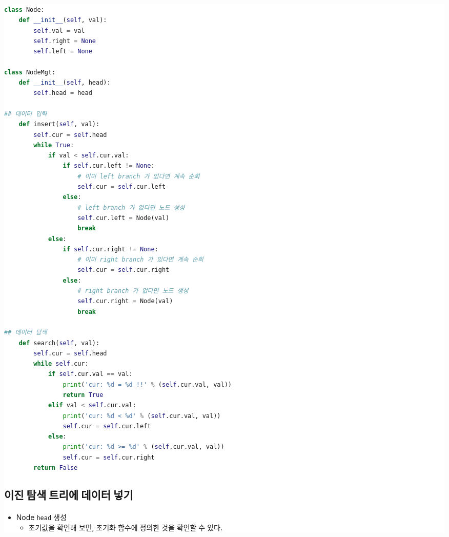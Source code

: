 ```python
class Node:
    def __init__(self, val):
        self.val = val
        self.right = None
        self.left = None

class NodeMgt:
    def __init__(self, head):
        self.head = head

## 데이터 입력  
    def insert(self, val):
        self.cur = self.head
        while True:
            if val < self.cur.val:
                if self.cur.left != None:
                    # 이미 left branch 가 있다면 계속 순회
                    self.cur = self.cur.left
                else:
                    # left branch 가 없다면 노드 생성
                    self.cur.left = Node(val)
                    break
            else:
                if self.cur.right != None:
                    # 이미 right branch 가 있다면 계속 순회
                    self.cur = self.cur.right
                else:
                    # right branch 가 없다면 노드 생성
                    self.cur.right = Node(val)
                    break

## 데이터 탐색    
    def search(self, val):
        self.cur = self.head
        while self.cur:
            if self.cur.val == val:
                print('cur: %d = %d !!' % (self.cur.val, val))
                return True
            elif val < self.cur.val:
                print('cur: %d < %d' % (self.cur.val, val))
                self.cur = self.cur.left
            else:
                print('cur: %d >= %d' % (self.cur.val, val))
                self.cur = self.cur.right
        return False
```


## 이진 탐색 트리에 데이터 넣기

* Node `head` 생성
    - 초기값을 확인해 보면, 초기화 함수에 정의한 것을 확인할 수 있다.
